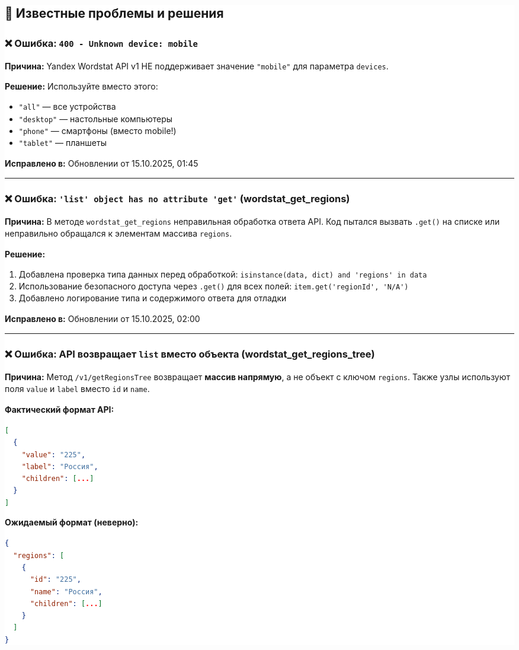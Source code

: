 
## 🐛 Известные проблемы и решения

### ❌ Ошибка: `400 - Unknown device: mobile`

**Причина:** Yandex Wordstat API v1 НЕ поддерживает значение `"mobile"` для параметра `devices`.

**Решение:** Используйте вместо этого:
- `"all"` — все устройства
- `"desktop"` — настольные компьютеры
- `"phone"` — смартфоны (вместо mobile!)
- `"tablet"` — планшеты

**Исправлено в:** Обновлении от 15.10.2025, 01:45

---

### ❌ Ошибка: `'list' object has no attribute 'get'` (wordstat_get_regions)

**Причина:** В методе `wordstat_get_regions` неправильная обработка ответа API. Код пытался вызвать `.get()` на списке или неправильно обращался к элементам массива `regions`.

**Решение:** 
1. Добавлена проверка типа данных перед обработкой: `isinstance(data, dict) and 'regions' in data`
2. Использование безопасного доступа через `.get()` для всех полей: `item.get('regionId', 'N/A')`
3. Добавлено логирование типа и содержимого ответа для отладки

**Исправлено в:** Обновлении от 15.10.2025, 02:00

---

### ❌ Ошибка: API возвращает `list` вместо объекта (wordstat_get_regions_tree)

**Причина:** Метод `/v1/getRegionsTree` возвращает **массив напрямую**, а не объект с ключом `regions`. Также узлы используют поля `value` и `label` вместо `id` и `name`.

**Фактический формат API:**
```json
[
  {
    "value": "225",
    "label": "Россия",
    "children": [...]
  }
]
```

**Ожидаемый формат (неверно):**
```json
{
  "regions": [
    {
      "id": "225",
      "name": "Россия",
      "children": [...]
    }
  ]
}
```

